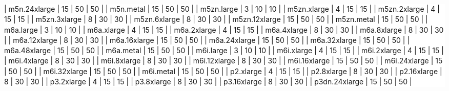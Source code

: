 | m5n\.24xlarge | 15 | 50 | 50 | 
| m5n\.metal | 15 | 50 | 50 | 
| m5zn\.large | 3 | 10 | 10 | 
| m5zn\.xlarge | 4 | 15 | 15 | 
| m5zn\.2xlarge | 4 | 15 | 15 | 
| m5zn\.3xlarge | 8 | 30 | 30 | 
| m5zn\.6xlarge | 8 | 30 | 30 | 
| m5zn\.12xlarge | 15 | 50 | 50 | 
| m5zn\.metal | 15 | 50 | 50 | 
| m6a\.large | 3 | 10 | 10 | 
| m6a\.xlarge | 4 | 15 | 15 | 
| m6a\.2xlarge | 4 | 15 | 15 | 
| m6a\.4xlarge | 8 | 30 | 30 | 
| m6a\.8xlarge | 8 | 30 | 30 | 
| m6a\.12xlarge | 8 | 30 | 30 | 
| m6a\.16xlarge | 15 | 50 | 50 | 
| m6a\.24xlarge | 15 | 50 | 50 | 
| m6a\.32xlarge | 15 | 50 | 50 | 
| m6a\.48xlarge | 15 | 50 | 50 | 
| m6a\.metal | 15 | 50 | 50 | 
| m6i\.large | 3 | 10 | 10 | 
| m6i\.xlarge | 4 | 15 | 15 | 
| m6i\.2xlarge | 4 | 15 | 15 | 
| m6i\.4xlarge | 8 | 30 | 30 | 
| m6i\.8xlarge | 8 | 30 | 30 | 
| m6i\.12xlarge | 8 | 30 | 30 | 
| m6i\.16xlarge | 15 | 50 | 50 | 
| m6i\.24xlarge | 15 | 50 | 50 | 
| m6i\.32xlarge | 15 | 50 | 50 | 
| m6i\.metal | 15 | 50 | 50 | 
| p2\.xlarge | 4 | 15 | 15 | 
| p2\.8xlarge | 8 | 30 | 30 | 
| p2\.16xlarge | 8 | 30 | 30 | 
| p3\.2xlarge | 4 | 15 | 15 | 
| p3\.8xlarge | 8 | 30 | 30 | 
| p3\.16xlarge | 8 | 30 | 30 | 
| p3dn\.24xlarge | 15 | 50 | 50 | 